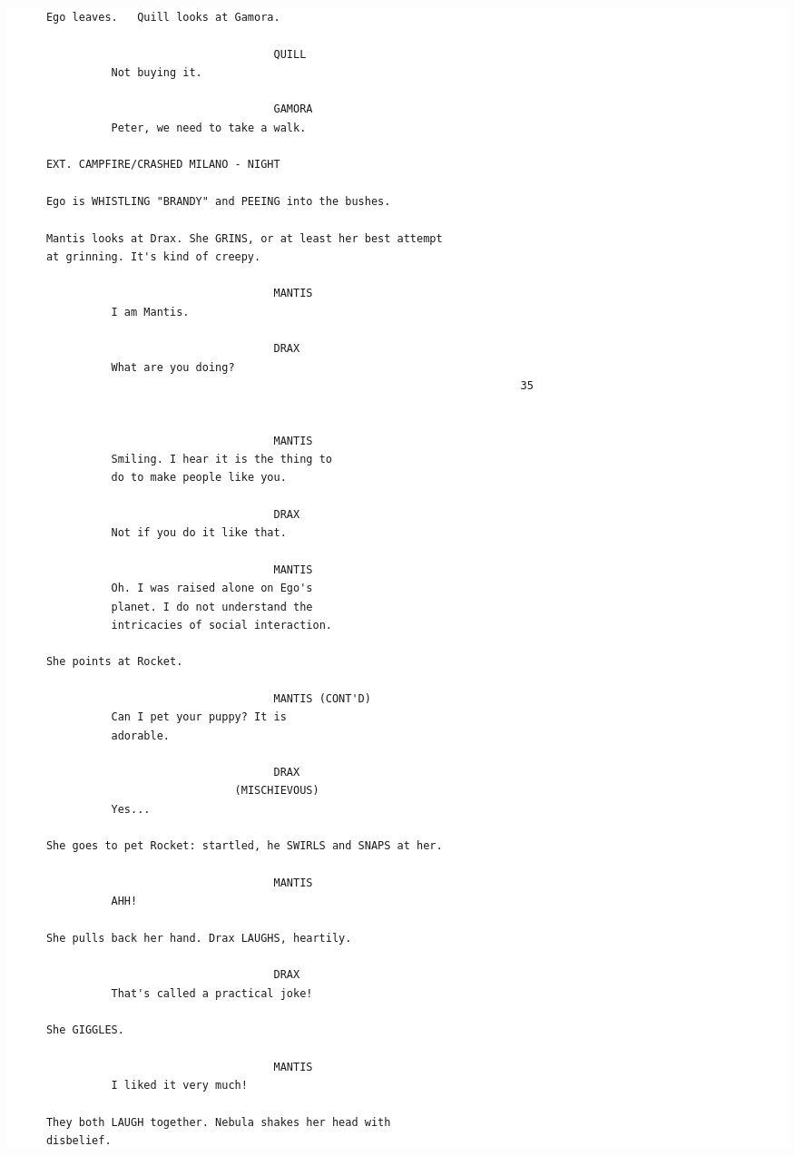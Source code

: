           Ego leaves.   Quill looks at Gamora.
                         
                                             QUILL
                    Not buying it.
                         
                                             GAMORA
                    Peter, we need to take a walk.
                         
          EXT. CAMPFIRE/CRASHED MILANO - NIGHT
                         
          Ego is WHISTLING "BRANDY" and PEEING into the bushes.
                         
          Mantis looks at Drax. She GRINS, or at least her best attempt
          at grinning. It's kind of creepy.
                         
                                             MANTIS
                    I am Mantis.
                         
                                             DRAX
                    What are you doing?
                                                                                   35
                         
                         
                                             MANTIS
                    Smiling. I hear it is the thing to
                    do to make people like you.
                         
                                             DRAX
                    Not if you do it like that.
                         
                                             MANTIS
                    Oh. I was raised alone on Ego's
                    planet. I do not understand the
                    intricacies of social interaction.
                         
          She points at Rocket.
                         
                                             MANTIS (CONT'D)
                    Can I pet your puppy? It is
                    adorable.
                         
                                             DRAX
                                       (MISCHIEVOUS)
                    Yes...
                         
          She goes to pet Rocket: startled, he SWIRLS and SNAPS at her.
                         
                                             MANTIS
                    AHH!
                         
          She pulls back her hand. Drax LAUGHS, heartily.
                         
                                             DRAX
                    That's called a practical joke!
                         
          She GIGGLES.
                         
                                             MANTIS
                    I liked it very much!
                         
          They both LAUGH together. Nebula shakes her head with
          disbelief.
                         